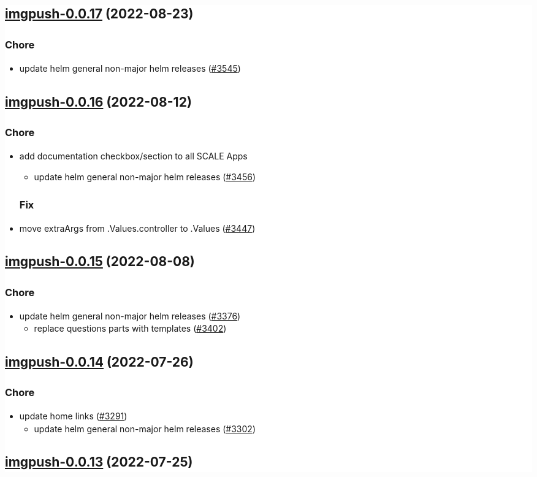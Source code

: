 
## [imgpush-0.0.17](https://github.com/truecharts/charts/compare/imgpush-0.0.16...imgpush-0.0.17) (2022-08-23)

### Chore

- update helm general non-major helm releases ([#3545](https://github.com/truecharts/charts/issues/3545))




## [imgpush-0.0.16](https://github.com/truecharts/charts/compare/imgpush-0.0.15...imgpush-0.0.16) (2022-08-12)

### Chore

- add documentation checkbox/section to all SCALE Apps
  - update helm general non-major helm releases ([#3456](https://github.com/truecharts/charts/issues/3456))

  ### Fix

- move extraArgs from .Values.controller to .Values ([#3447](https://github.com/truecharts/charts/issues/3447))




## [imgpush-0.0.15](https://github.com/truecharts/charts/compare/imgpush-0.0.14...imgpush-0.0.15) (2022-08-08)

### Chore

- update helm general non-major helm releases ([#3376](https://github.com/truecharts/charts/issues/3376))
  - replace questions parts with templates ([#3402](https://github.com/truecharts/charts/issues/3402))




## [imgpush-0.0.14](https://github.com/truecharts/apps/compare/imgpush-0.0.13...imgpush-0.0.14) (2022-07-26)

### Chore

- update home links ([#3291](https://github.com/truecharts/apps/issues/3291))
  - update helm general non-major helm releases ([#3302](https://github.com/truecharts/apps/issues/3302))




## [imgpush-0.0.13](https://github.com/truecharts/apps/compare/imgpush-0.0.12...imgpush-0.0.13) (2022-07-25)
